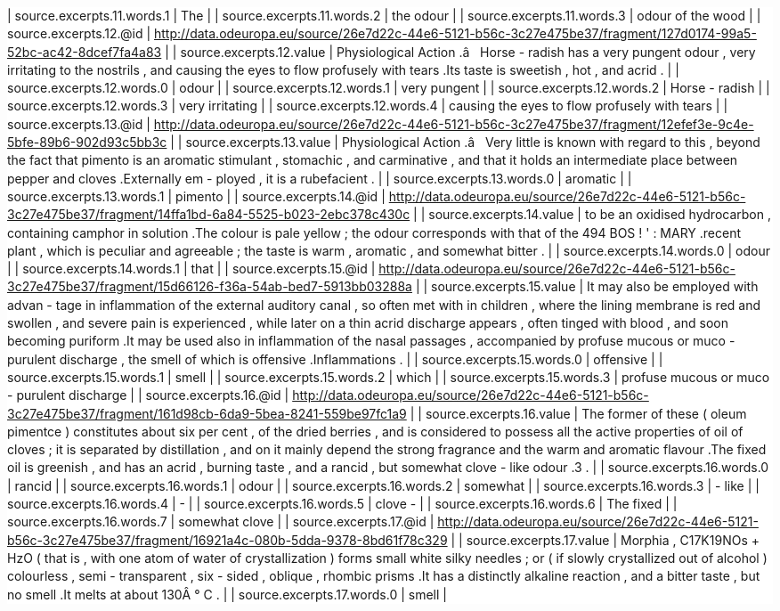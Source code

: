 | source.excerpts.11.words.1 | The |
| source.excerpts.11.words.2 | the odour |
| source.excerpts.11.words.3 | odour of the wood |
| source.excerpts.12.@id | http://data.odeuropa.eu/source/26e7d22c-44e6-5121-b56c-3c27e475be37/fragment/127d0174-99a5-52bc-ac42-8dcef7fa4a83 |
| source.excerpts.12.value | Physiological Action .â   Horse - radish has a very pungent odour , very irritating to the nostrils , and causing the eyes to flow profusely with tears .Its taste is sweetish , hot , and acrid . |
| source.excerpts.12.words.0 | odour |
| source.excerpts.12.words.1 | very pungent |
| source.excerpts.12.words.2 | Horse - radish |
| source.excerpts.12.words.3 | very irritating |
| source.excerpts.12.words.4 | causing the eyes to flow profusely with tears |
| source.excerpts.13.@id | http://data.odeuropa.eu/source/26e7d22c-44e6-5121-b56c-3c27e475be37/fragment/12efef3e-9c4e-5bfe-89b6-902d93c5bb3c |
| source.excerpts.13.value | Physiological Action .â   Very little is known with regard to this , beyond the fact that pimento is an aromatic stimulant , stomachic , and carminative , and that it holds an intermediate place between pepper and cloves .Externally em - ployed , it is a rubefacient . |
| source.excerpts.13.words.0 | aromatic |
| source.excerpts.13.words.1 | pimento |
| source.excerpts.14.@id | http://data.odeuropa.eu/source/26e7d22c-44e6-5121-b56c-3c27e475be37/fragment/14ffa1bd-6a84-5525-b023-2ebc378c430c |
| source.excerpts.14.value | to be an oxidised hydrocarbon , containing camphor in solution .The colour is pale yellow ; the odour corresponds with that of the 494 BOS ! ' : MARY .recent plant , which is peculiar and agreeable ; the taste is warm , aromatic , and somewhat bitter . |
| source.excerpts.14.words.0 | odour |
| source.excerpts.14.words.1 | that |
| source.excerpts.15.@id | http://data.odeuropa.eu/source/26e7d22c-44e6-5121-b56c-3c27e475be37/fragment/15d66126-f36a-54ab-bed7-5913bb03288a |
| source.excerpts.15.value | It may also be employed with advan - tage in inflammation of the external auditory canal , so often met with in children , where the lining membrane is red and swollen , and severe pain is experienced , while later on a thin acrid discharge appears , often tinged with blood , and soon becoming puriform .It may be used also in inflammation of the nasal passages , accompanied by profuse mucous or muco - purulent discharge , the smell of which is offensive .Inflammations . |
| source.excerpts.15.words.0 | offensive |
| source.excerpts.15.words.1 | smell |
| source.excerpts.15.words.2 | which |
| source.excerpts.15.words.3 | profuse mucous or muco - purulent discharge |
| source.excerpts.16.@id | http://data.odeuropa.eu/source/26e7d22c-44e6-5121-b56c-3c27e475be37/fragment/161d98cb-6da9-5bea-8241-559be97fc1a9 |
| source.excerpts.16.value | The former of these ( oleum pimentce ) constitutes about six per cent , of the dried berries , and is considered to possess all the active properties of oil of cloves ; it is separated by distillation , and on it mainly depend the strong fragrance and the warm and aromatic flavour .The fixed oil is greenish , and has an acrid , burning taste , and a rancid , but somewhat clove - like odour .3 . |
| source.excerpts.16.words.0 | rancid |
| source.excerpts.16.words.1 | odour |
| source.excerpts.16.words.2 | somewhat |
| source.excerpts.16.words.3 | - like |
| source.excerpts.16.words.4 | - |
| source.excerpts.16.words.5 | clove - |
| source.excerpts.16.words.6 | The fixed |
| source.excerpts.16.words.7 | somewhat clove |
| source.excerpts.17.@id | http://data.odeuropa.eu/source/26e7d22c-44e6-5121-b56c-3c27e475be37/fragment/16921a4c-080b-5dda-9378-8bd61f78c329 |
| source.excerpts.17.value | Morphia , C17K19NOs + HzO ( that is , with one atom of water of crystallization ) forms small white silky needles ; or ( if slowly crystallized out of alcohol ) colourless , semi - transparent , six - sided , oblique , rhombic prisms .It has a distinctly alkaline reaction , and a bitter taste , but no smell .It melts at about 130Â ° C . |
| source.excerpts.17.words.0 | smell |